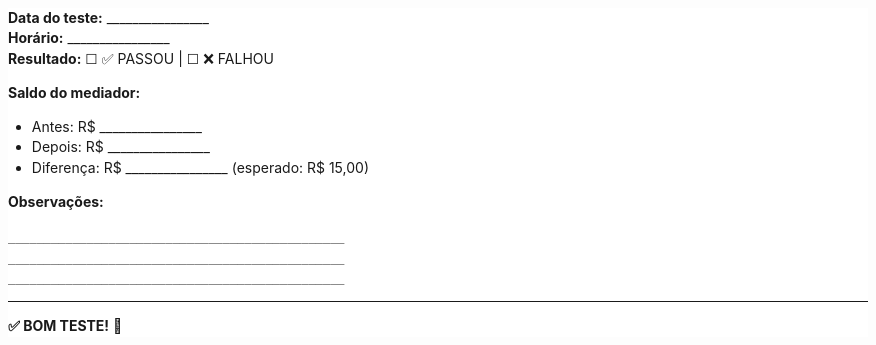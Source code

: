 **Data do teste:** ________________  
**Horário:** ________________  
**Resultado:** ☐ ✅ PASSOU | ☐ ❌ FALHOU

**Saldo do mediador:**
- Antes: R$ ________________
- Depois: R$ ________________
- Diferença: R$ ________________ (esperado: R$ 15,00)

**Observações:**
```
_______________________________________________
_______________________________________________
_______________________________________________
```

---

**✅ BOM TESTE!** 🚀

